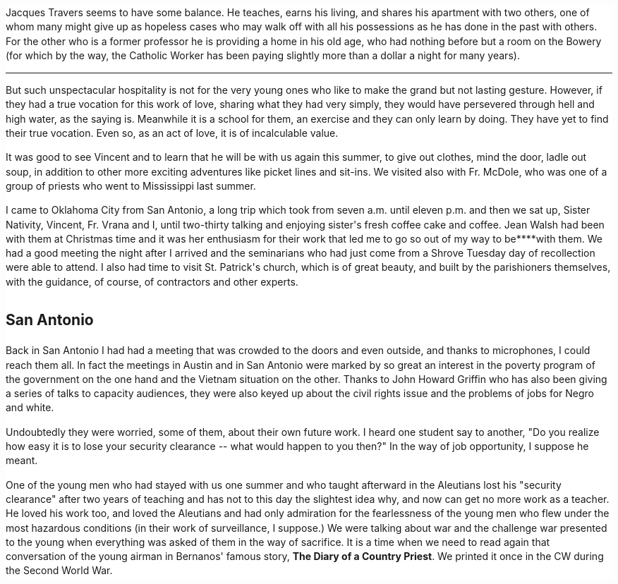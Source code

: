Jacques Travers seems to have some balance. He teaches, earns his
living, and shares his apartment with two others, one of whom many might
give up as hopeless cases who may walk off with all his possessions as
he has done in the past with others. For the other who is a former
professor he is providing a home in his old age, who had nothing before
but a room on the Bowery (for which by the way, the Catholic Worker has
been paying slightly more than a dollar a night for many years).

****

But such unspectacular hospitality is not for the very young ones who
like to make the grand but not lasting gesture. However, if they had a
true vocation for this work of love, sharing what they had very simply,
they would have persevered through hell and high water, as the saying
is. Meanwhile it is a school for them, an exercise and they can only
learn by doing. They have yet to find their true vocation. Even so, as
an act of love, it is of incalculable value.

It was good to see Vincent and to learn that he will be with us again
this summer, to give out clothes, mind the door, ladle out soup, in
addition to other more exciting adventures like picket lines and
sit-ins. We visited also with Fr. McDole, who was one of a group of
priests who went to Mississippi last summer.

I came to Oklahoma City from San Antonio, a long trip which took from
seven a.m. until eleven p.m. and then we sat up, Sister Nativity,
Vincent, Fr. Vrana and I, until two-thirty talking and enjoying sister's
fresh coffee cake and coffee. Jean Walsh had been with them at Christmas
time and it was her enthusiasm for their work that led me to go so out
of my way to be****with them. We had a good meeting the night after I
arrived and the seminarians who had just come from a Shrove Tuesday day
of recollection were able to attend. I also had time to visit St.
Patrick's church, which is of great beauty, and built by the
parishioners themselves, with the guidance, of course, of contractors
and other experts.

San Antonio
-----------

Back in San Antonio I had had a meeting that was crowded to the doors
and even outside, and thanks to microphones, I could reach them all. In
fact the meetings in Austin and in San Antonio were marked by so great
an interest in the poverty program of the government on the one hand and
the Vietnam situation on the other. Thanks to John Howard Griffin who
has also been giving a series of talks to capacity audiences, they were
also keyed up about the civil rights issue and the problems of jobs for
Negro and white.

Undoubtedly they were worried, some of them, about their own future
work. I heard one student say to another, "Do you realize how easy it is
to lose your security clearance -- what would happen to you then?" In
the way of job opportunity, I suppose he meant.

One of the young men who had stayed with us one summer and who taught
afterward in the Aleutians lost his "security clearance" after two years
of teaching and has not to this day the slightest idea why, and now can
get no more work as a teacher. He loved his work too, and loved the
Aleutians and had only admiration for the fearlessness of the young men
who flew under the most hazardous conditions (in their work of
surveillance, I suppose.) We were talking about war and the challenge
war presented to the young when everything was asked of them in the way
of sacrifice. It is a time when we need to read again that conversation
of the young airman in Bernanos' famous story, **The Diary of a Country
Priest**. We printed it once in the CW during the Second World War.

